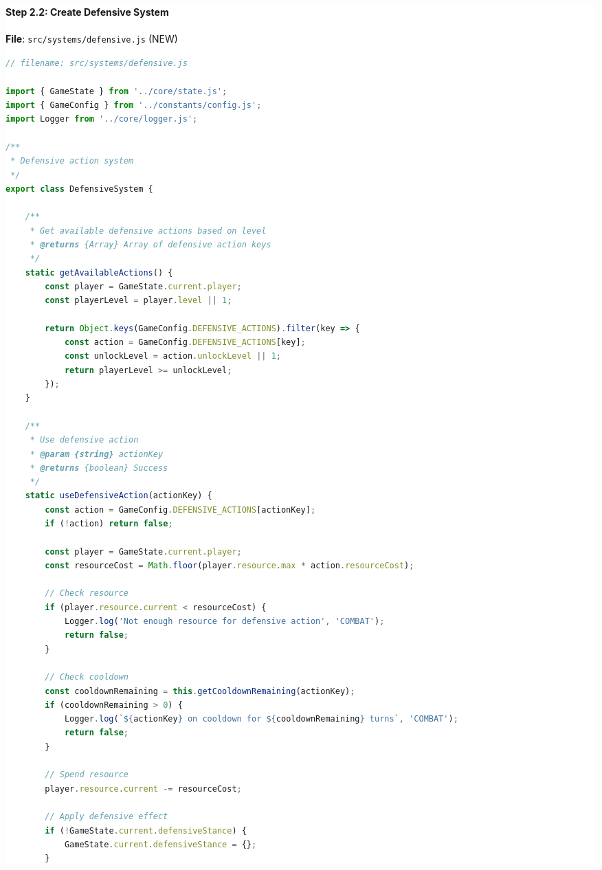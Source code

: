 #### Step 2.2: Create Defensive System

**File**: `src/systems/defensive.js` (NEW)

```javascript
// filename: src/systems/defensive.js

import { GameState } from '../core/state.js';
import { GameConfig } from '../constants/config.js';
import Logger from '../core/logger.js';

/**
 * Defensive action system
 */
export class DefensiveSystem {

    /**
     * Get available defensive actions based on level
     * @returns {Array} Array of defensive action keys
     */
    static getAvailableActions() {
        const player = GameState.current.player;
        const playerLevel = player.level || 1;

        return Object.keys(GameConfig.DEFENSIVE_ACTIONS).filter(key => {
            const action = GameConfig.DEFENSIVE_ACTIONS[key];
            const unlockLevel = action.unlockLevel || 1;
            return playerLevel >= unlockLevel;
        });
    }

    /**
     * Use defensive action
     * @param {string} actionKey
     * @returns {boolean} Success
     */
    static useDefensiveAction(actionKey) {
        const action = GameConfig.DEFENSIVE_ACTIONS[actionKey];
        if (!action) return false;

        const player = GameState.current.player;
        const resourceCost = Math.floor(player.resource.max * action.resourceCost);

        // Check resource
        if (player.resource.current < resourceCost) {
            Logger.log('Not enough resource for defensive action', 'COMBAT');
            return false;
        }

        // Check cooldown
        const cooldownRemaining = this.getCooldownRemaining(actionKey);
        if (cooldownRemaining > 0) {
            Logger.log(`${actionKey} on cooldown for ${cooldownRemaining} turns`, 'COMBAT');
            return false;
        }

        // Spend resource
        player.resource.current -= resourceCost;

        // Apply defensive effect
        if (!GameState.current.defensiveStance) {
            GameState.current.defensiveStance = {};
        }

```